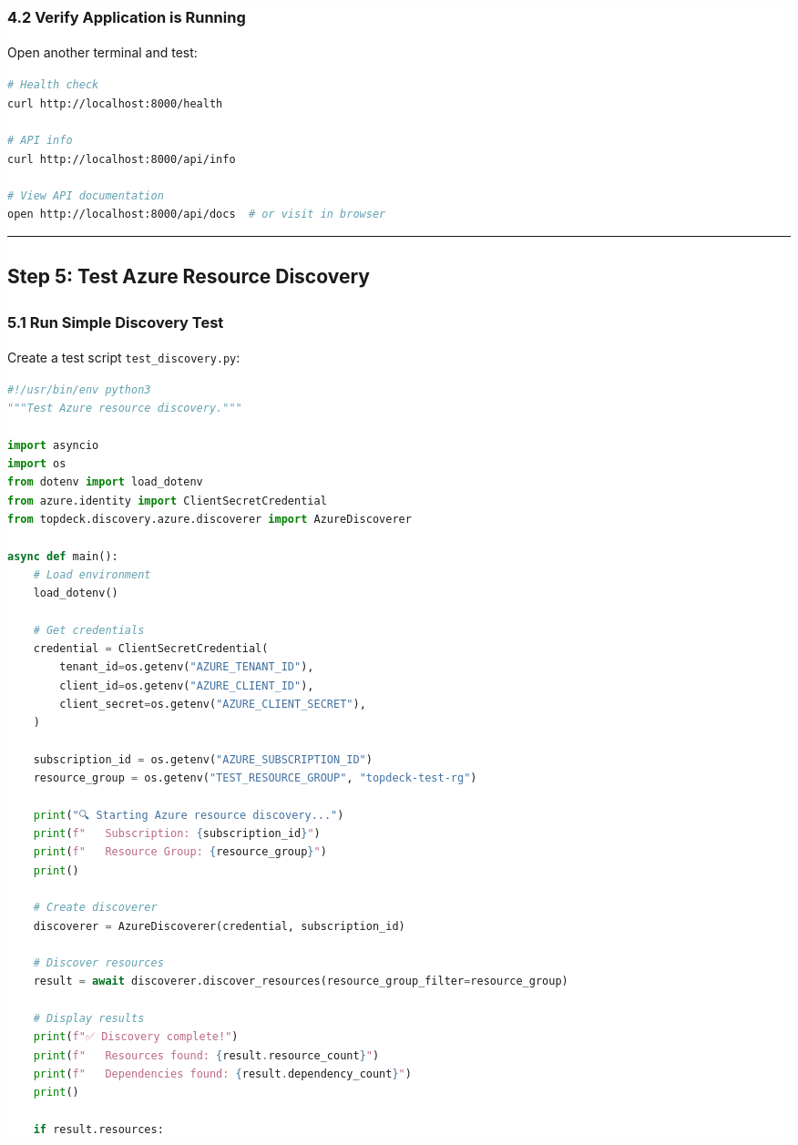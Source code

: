 ### 4.2 Verify Application is Running

Open another terminal and test:

```bash
# Health check
curl http://localhost:8000/health

# API info
curl http://localhost:8000/api/info

# View API documentation
open http://localhost:8000/api/docs  # or visit in browser
```

---

## Step 5: Test Azure Resource Discovery

### 5.1 Run Simple Discovery Test

Create a test script `test_discovery.py`:

```python
#!/usr/bin/env python3
"""Test Azure resource discovery."""

import asyncio
import os
from dotenv import load_dotenv
from azure.identity import ClientSecretCredential
from topdeck.discovery.azure.discoverer import AzureDiscoverer

async def main():
    # Load environment
    load_dotenv()
    
    # Get credentials
    credential = ClientSecretCredential(
        tenant_id=os.getenv("AZURE_TENANT_ID"),
        client_id=os.getenv("AZURE_CLIENT_ID"),
        client_secret=os.getenv("AZURE_CLIENT_SECRET"),
    )
    
    subscription_id = os.getenv("AZURE_SUBSCRIPTION_ID")
    resource_group = os.getenv("TEST_RESOURCE_GROUP", "topdeck-test-rg")
    
    print("🔍 Starting Azure resource discovery...")
    print(f"   Subscription: {subscription_id}")
    print(f"   Resource Group: {resource_group}")
    print()
    
    # Create discoverer
    discoverer = AzureDiscoverer(credential, subscription_id)
    
    # Discover resources
    result = await discoverer.discover_resources(resource_group_filter=resource_group)
    
    # Display results
    print(f"✅ Discovery complete!")
    print(f"   Resources found: {result.resource_count}")
    print(f"   Dependencies found: {result.dependency_count}")
    print()
    
    if result.resources:
```